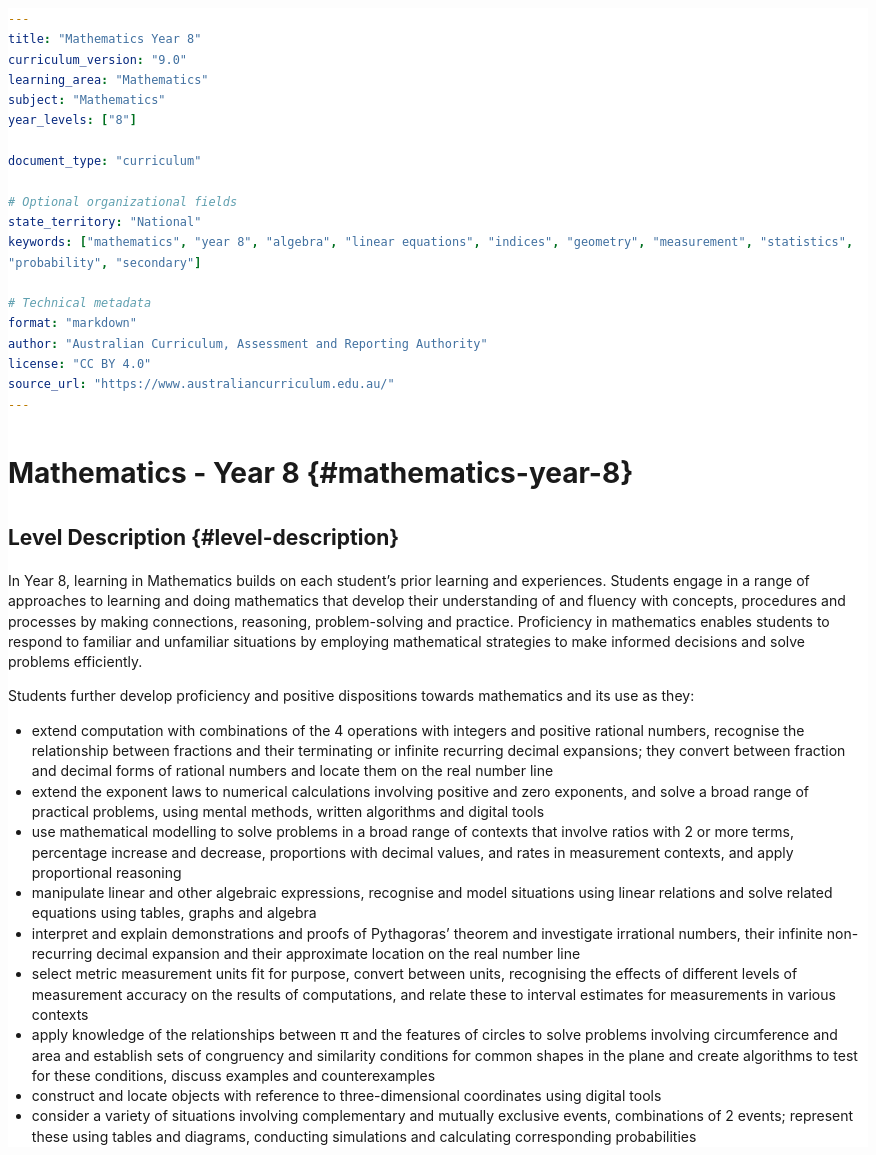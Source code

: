 ```yaml
---
title: "Mathematics Year 8"
curriculum_version: "9.0"
learning_area: "Mathematics"
subject: "Mathematics"
year_levels: ["8"]

document_type: "curriculum"

# Optional organizational fields
state_territory: "National"
keywords: ["mathematics", "year 8", "algebra", "linear equations", "indices", "geometry", "measurement", "statistics", "probability", "secondary"]

# Technical metadata
format: "markdown"
author: "Australian Curriculum, Assessment and Reporting Authority"
license: "CC BY 4.0"
source_url: "https://www.australiancurriculum.edu.au/"
---
```


# Mathematics - Year 8 {#mathematics-year-8}

## Level Description {#level-description}

In Year 8, learning in Mathematics builds on each student’s prior learning and experiences. Students engage in a range of approaches to learning and doing mathematics that develop their understanding of and fluency with concepts, procedures and processes by making connections, reasoning, problem-solving and practice. Proficiency in mathematics enables students to respond to familiar and unfamiliar situations by employing mathematical strategies to make informed decisions and solve problems efficiently.

Students further develop proficiency and positive dispositions towards mathematics and its use as they:

*   extend computation with combinations of the 4 operations with integers and positive rational numbers, recognise the relationship between fractions and their terminating or infinite recurring decimal expansions; they convert between fraction and decimal forms of rational numbers and locate them on the real number line
*   extend the exponent laws to numerical calculations involving positive and zero exponents, and solve a broad range of practical problems, using mental methods, written algorithms and digital tools
*   use mathematical modelling to solve problems in a broad range of contexts that involve ratios with 2 or more terms, percentage increase and decrease, proportions with decimal values, and rates in measurement contexts, and apply proportional reasoning
*   manipulate linear and other algebraic expressions, recognise and model situations using linear relations and solve related equations using tables, graphs and algebra
*   interpret and explain demonstrations and proofs of Pythagoras’ theorem and investigate irrational numbers, their infinite non-recurring decimal expansion and their approximate location on the real number line
*   select metric measurement units fit for purpose, convert between units, recognising the effects of different levels of measurement accuracy on the results of computations, and relate these to interval estimates for measurements in various contexts
*   apply knowledge of the relationships between π and the features of circles to solve problems involving circumference and area and establish sets of congruency and similarity conditions for common shapes in the plane and create algorithms to test for these conditions, discuss examples and counterexamples
*   construct and locate objects with reference to three-dimensional coordinates using digital tools
*   consider a variety of situations involving complementary and mutually exclusive events, combinations of 2 events; represent these using tables and diagrams, conducting simulations and calculating corresponding probabilities